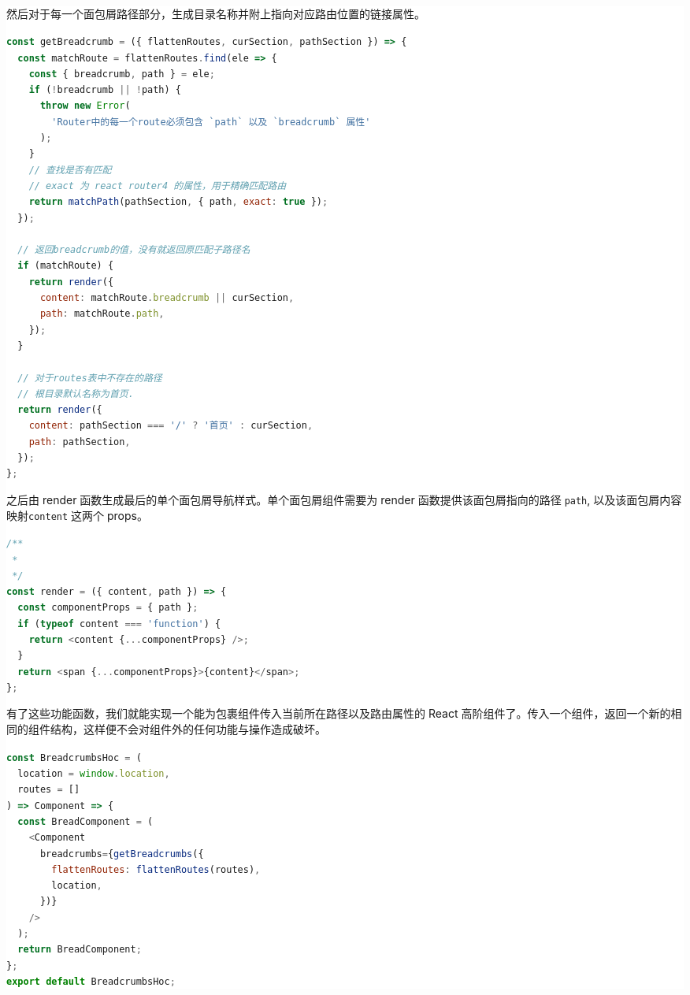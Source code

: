 然后对于每一个面包屑路径部分，生成目录名称并附上指向对应路由位置的链接属性。

```js
const getBreadcrumb = ({ flattenRoutes, curSection, pathSection }) => {
  const matchRoute = flattenRoutes.find(ele => {
    const { breadcrumb, path } = ele;
    if (!breadcrumb || !path) {
      throw new Error(
        'Router中的每一个route必须包含 `path` 以及 `breadcrumb` 属性'
      );
    }
    // 查找是否有匹配
    // exact 为 react router4 的属性，用于精确匹配路由
    return matchPath(pathSection, { path, exact: true });
  });

  // 返回breadcrumb的值，没有就返回原匹配子路径名
  if (matchRoute) {
    return render({
      content: matchRoute.breadcrumb || curSection,
      path: matchRoute.path,
    });
  }

  // 对于routes表中不存在的路径
  // 根目录默认名称为首页.
  return render({
    content: pathSection === '/' ? '首页' : curSection,
    path: pathSection,
  });
};
```

之后由 render 函数生成最后的单个面包屑导航样式。单个面包屑组件需要为 render 函数提供该面包屑指向的路径 `path`, 以及该面包屑内容映射`content` 这两个 props。

```js
/**
 *
 */
const render = ({ content, path }) => {
  const componentProps = { path };
  if (typeof content === 'function') {
    return <content {...componentProps} />;
  }
  return <span {...componentProps}>{content}</span>;
};
```

有了这些功能函数，我们就能实现一个能为包裹组件传入当前所在路径以及路由属性的 React 高阶组件了。传入一个组件，返回一个新的相同的组件结构，这样便不会对组件外的任何功能与操作造成破坏。

```js
const BreadcrumbsHoc = (
  location = window.location,
  routes = []
) => Component => {
  const BreadComponent = (
    <Component
      breadcrumbs={getBreadcrumbs({
        flattenRoutes: flattenRoutes(routes),
        location,
      })}
    />
  );
  return BreadComponent;
};
export default BreadcrumbsHoc;
```